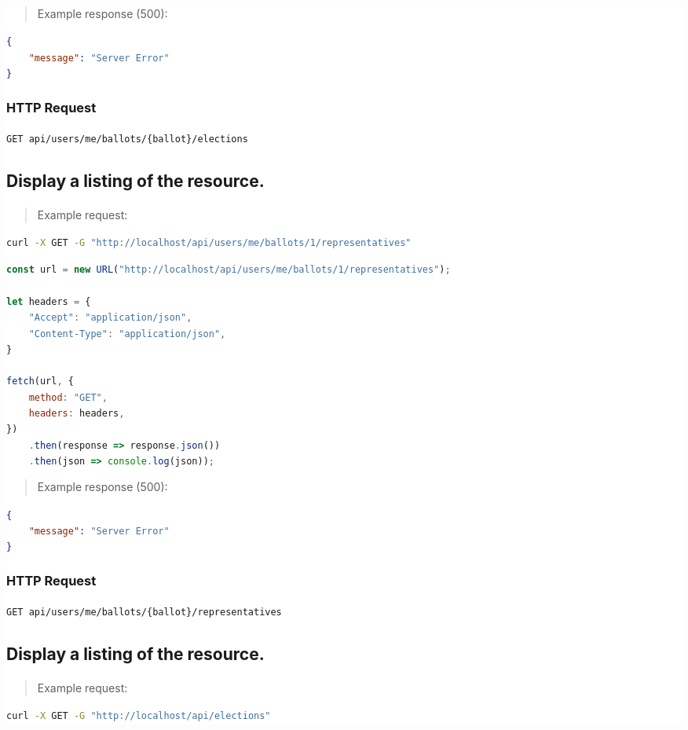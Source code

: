 > Example response (500):

```json
{
    "message": "Server Error"
}
```

### HTTP Request
`GET api/users/me/ballots/{ballot}/elections`




## Display a listing of the resource.

> Example request:

```bash
curl -X GET -G "http://localhost/api/users/me/ballots/1/representatives"
```

```javascript
const url = new URL("http://localhost/api/users/me/ballots/1/representatives");

let headers = {
    "Accept": "application/json",
    "Content-Type": "application/json",
}

fetch(url, {
    method: "GET",
    headers: headers,
})
    .then(response => response.json())
    .then(json => console.log(json));
```

> Example response (500):

```json
{
    "message": "Server Error"
}
```

### HTTP Request
`GET api/users/me/ballots/{ballot}/representatives`




## Display a listing of the resource.

> Example request:

```bash
curl -X GET -G "http://localhost/api/elections"
```

